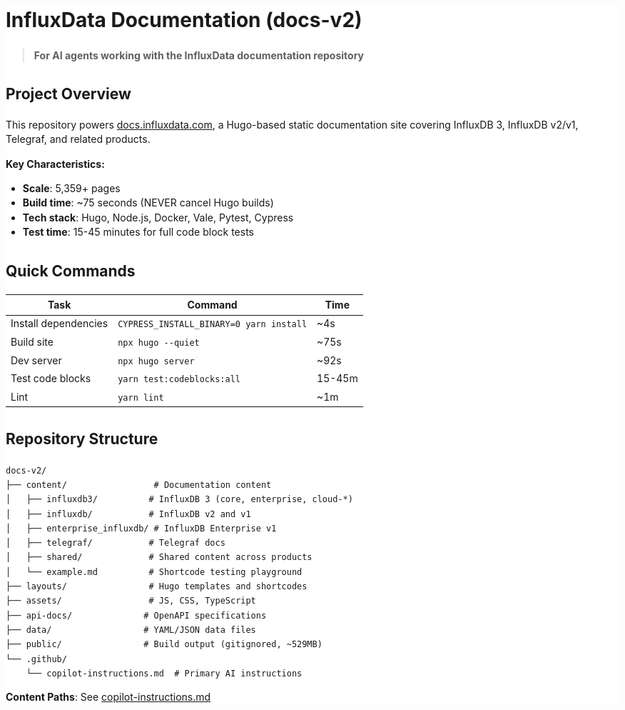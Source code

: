 # InfluxData Documentation (docs-v2)

> **For AI agents working with the InfluxData documentation repository**

## Project Overview

This repository powers [docs.influxdata.com](https://docs.influxdata.com), a Hugo-based static documentation site covering InfluxDB 3, InfluxDB v2/v1, Telegraf, and related products.

**Key Characteristics:**
- **Scale**: 5,359+ pages
- **Build time**: ~75 seconds (NEVER cancel Hugo builds)
- **Tech stack**: Hugo, Node.js, Docker, Vale, Pytest, Cypress
- **Test time**: 15-45 minutes for full code block tests

## Quick Commands

| Task | Command | Time |
|------|---------|------|
| Install dependencies | `CYPRESS_INSTALL_BINARY=0 yarn install` | ~4s |
| Build site | `npx hugo --quiet` | ~75s |
| Dev server | `npx hugo server` | ~92s |
| Test code blocks | `yarn test:codeblocks:all` | 15-45m |
| Lint | `yarn lint` | ~1m |

## Repository Structure

```
docs-v2/
├── content/                 # Documentation content
│   ├── influxdb3/          # InfluxDB 3 (core, enterprise, cloud-*)
│   ├── influxdb/           # InfluxDB v2 and v1
│   ├── enterprise_influxdb/ # InfluxDB Enterprise v1
│   ├── telegraf/           # Telegraf docs
│   ├── shared/             # Shared content across products
│   └── example.md          # Shortcode testing playground
├── layouts/                # Hugo templates and shortcodes
├── assets/                 # JS, CSS, TypeScript
├── api-docs/              # OpenAPI specifications
├── data/                  # YAML/JSON data files
├── public/                # Build output (gitignored, ~529MB)
└── .github/
    └── copilot-instructions.md  # Primary AI instructions
```

**Content Paths**: See [copilot-instructions.md](.github/copilot-instructions.md#content-organization)
